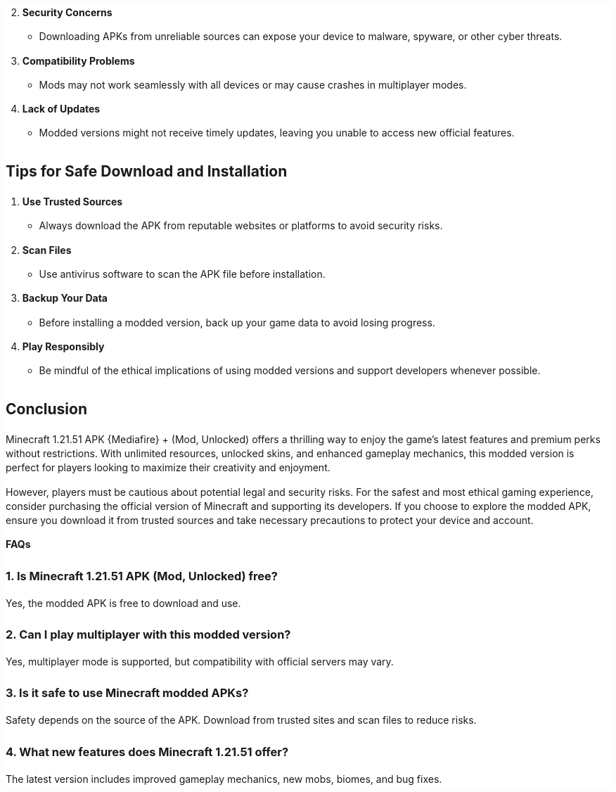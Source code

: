 2. **Security Concerns**
   - Downloading APKs from unreliable sources can expose your device to malware, spyware, or other cyber threats.

3. **Compatibility Problems**
   - Mods may not work seamlessly with all devices or may cause crashes in multiplayer modes.

4. **Lack of Updates**
   - Modded versions might not receive timely updates, leaving you unable to access new official features.

## **Tips for Safe Download and Installation**

1. **Use Trusted Sources**
   - Always download the APK from reputable websites or platforms to avoid security risks.

2. **Scan Files**
   - Use antivirus software to scan the APK file before installation.

3. **Backup Your Data**
   - Before installing a modded version, back up your game data to avoid losing progress.

4. **Play Responsibly**
   - Be mindful of the ethical implications of using modded versions and support developers whenever possible.

## **Conclusion**

Minecraft 1.21.51 APK {Mediafire} + (Mod, Unlocked) offers a thrilling way to enjoy the game’s latest features and premium perks without restrictions. With unlimited resources, unlocked skins, and enhanced gameplay mechanics, this modded version is perfect for players looking to maximize their creativity and enjoyment.

However, players must be cautious about potential legal and security risks. For the safest and most ethical gaming experience, consider purchasing the official version of Minecraft and supporting its developers. If you choose to explore the modded APK, ensure you download it from trusted sources and take necessary precautions to protect your device and account.

**FAQs**

### **1. Is Minecraft 1.21.51 APK (Mod, Unlocked) free?**
   Yes, the modded APK is free to download and use.

### **2. Can I play multiplayer with this modded version?**
   Yes, multiplayer mode is supported, but compatibility with official servers may vary.

### **3. Is it safe to use Minecraft modded APKs?**
   Safety depends on the source of the APK. Download from trusted sites and scan files to reduce risks.

### **4. What new features does Minecraft 1.21.51 offer?**
   The latest version includes improved gameplay mechanics, new mobs, biomes, and bug fixes.
